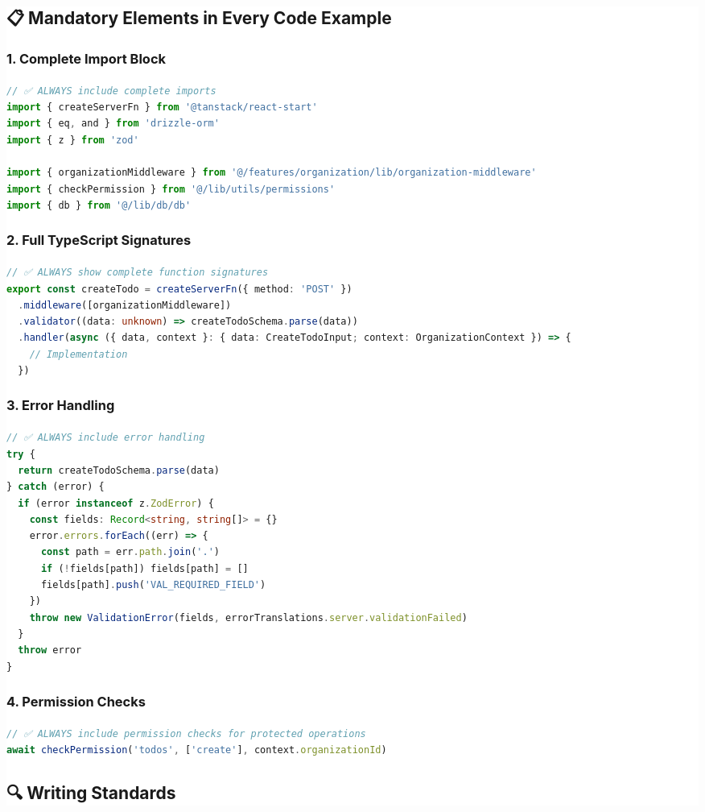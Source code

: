 ## 📋 Mandatory Elements in Every Code Example

### 1. **Complete Import Block**
```typescript
// ✅ ALWAYS include complete imports
import { createServerFn } from '@tanstack/react-start'
import { eq, and } from 'drizzle-orm'
import { z } from 'zod'

import { organizationMiddleware } from '@/features/organization/lib/organization-middleware'
import { checkPermission } from '@/lib/utils/permissions'
import { db } from '@/lib/db/db'
```

### 2. **Full TypeScript Signatures**
```typescript
// ✅ ALWAYS show complete function signatures
export const createTodo = createServerFn({ method: 'POST' })
  .middleware([organizationMiddleware])
  .validator((data: unknown) => createTodoSchema.parse(data))
  .handler(async ({ data, context }: { data: CreateTodoInput; context: OrganizationContext }) => {
    // Implementation
  })
```

### 3. **Error Handling**
```typescript
// ✅ ALWAYS include error handling
try {
  return createTodoSchema.parse(data)
} catch (error) {
  if (error instanceof z.ZodError) {
    const fields: Record<string, string[]> = {}
    error.errors.forEach((err) => {
      const path = err.path.join('.')
      if (!fields[path]) fields[path] = []
      fields[path].push('VAL_REQUIRED_FIELD')
    })
    throw new ValidationError(fields, errorTranslations.server.validationFailed)
  }
  throw error
}
```

### 4. **Permission Checks**
```typescript
// ✅ ALWAYS include permission checks for protected operations
await checkPermission('todos', ['create'], context.organizationId)
```

## 🔍 Writing Standards
